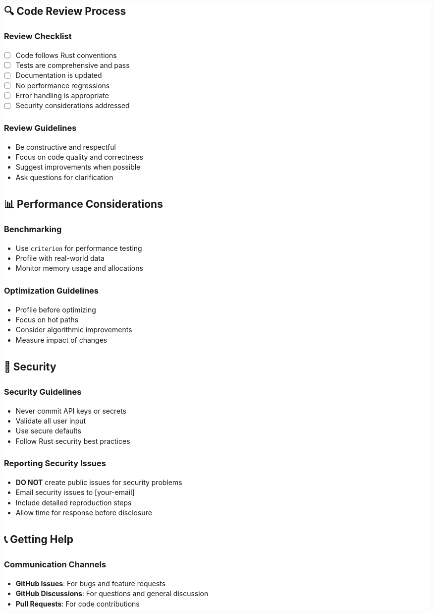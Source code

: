 ## 🔍 Code Review Process

### Review Checklist
- [ ] Code follows Rust conventions
- [ ] Tests are comprehensive and pass
- [ ] Documentation is updated
- [ ] No performance regressions
- [ ] Error handling is appropriate
- [ ] Security considerations addressed

### Review Guidelines
- Be constructive and respectful
- Focus on code quality and correctness
- Suggest improvements when possible
- Ask questions for clarification

## 📊 Performance Considerations

### Benchmarking
- Use `criterion` for performance testing
- Profile with real-world data
- Monitor memory usage and allocations

### Optimization Guidelines
- Profile before optimizing
- Focus on hot paths
- Consider algorithmic improvements
- Measure impact of changes

## 🚨 Security

### Security Guidelines
- Never commit API keys or secrets
- Validate all user input
- Use secure defaults
- Follow Rust security best practices

### Reporting Security Issues
- **DO NOT** create public issues for security problems
- Email security issues to [your-email]
- Include detailed reproduction steps
- Allow time for response before disclosure

## 📞 Getting Help

### Communication Channels
- **GitHub Issues**: For bugs and feature requests
- **GitHub Discussions**: For questions and general discussion
- **Pull Requests**: For code contributions
